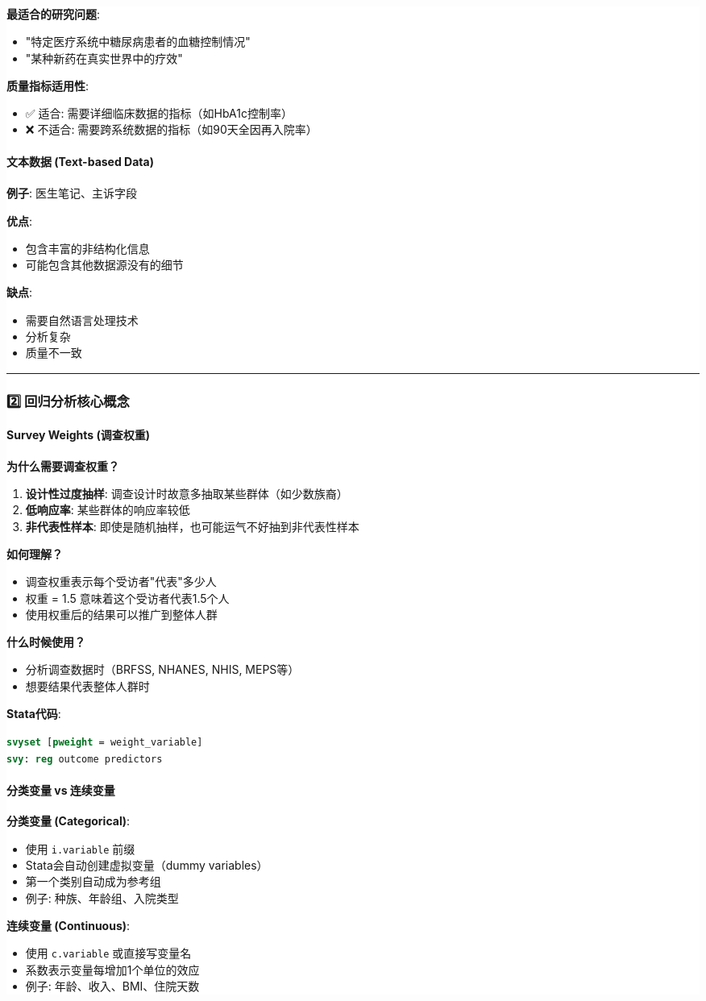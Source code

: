 **最适合的研究问题**:
- "特定医疗系统中糖尿病患者的血糖控制情况"
- "某种新药在真实世界中的疗效"

**质量指标适用性**:
- ✅ 适合: 需要详细临床数据的指标（如HbA1c控制率）
- ❌ 不适合: 需要跨系统数据的指标（如90天全因再入院率）

#### 文本数据 (Text-based Data)
**例子**: 医生笔记、主诉字段

**优点**:
- 包含丰富的非结构化信息
- 可能包含其他数据源没有的细节

**缺点**:
- 需要自然语言处理技术
- 分析复杂
- 质量不一致

---

### 2️⃣ 回归分析核心概念

#### Survey Weights (调查权重)

**为什么需要调查权重？**
1. **设计性过度抽样**: 调查设计时故意多抽取某些群体（如少数族裔）
2. **低响应率**: 某些群体的响应率较低
3. **非代表性样本**: 即使是随机抽样，也可能运气不好抽到非代表性样本

**如何理解？**
- 调查权重表示每个受访者"代表"多少人
- 权重 = 1.5 意味着这个受访者代表1.5个人
- 使用权重后的结果可以推广到整体人群

**什么时候使用？**
- 分析调查数据时（BRFSS, NHANES, NHIS, MEPS等）
- 想要结果代表整体人群时

**Stata代码**:
```stata
svyset [pweight = weight_variable]
svy: reg outcome predictors
```

#### 分类变量 vs 连续变量

**分类变量 (Categorical)**:
- 使用 `i.variable` 前缀
- Stata会自动创建虚拟变量（dummy variables）
- 第一个类别自动成为参考组
- 例子: 种族、年龄组、入院类型

**连续变量 (Continuous)**:
- 使用 `c.variable` 或直接写变量名
- 系数表示变量每增加1个单位的效应
- 例子: 年龄、收入、BMI、住院天数
